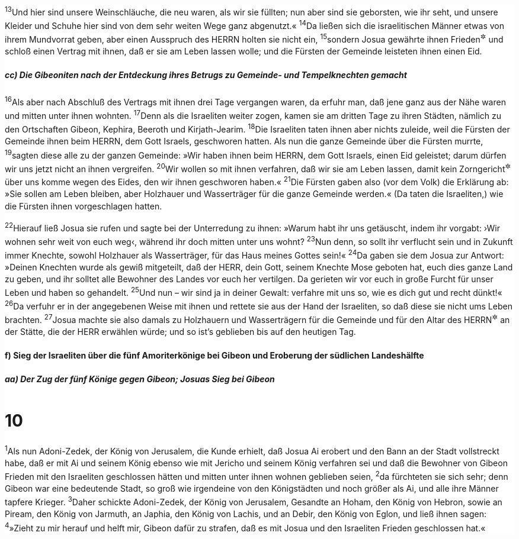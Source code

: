 <sup>13</sup>Und hier sind unsere Weinschläuche, die neu waren, als wir sie füllten; nun aber sind sie geborsten, wie ihr seht, und unsere Kleider und Schuhe hier sind von dem sehr weiten Wege ganz abgenutzt.«
<sup>14</sup>Da ließen sich die israelitischen Männer etwas von ihrem Mundvorrat geben, aber einen Ausspruch des HERRN holten sie nicht ein,
<sup>15</sup>sondern Josua gewährte ihnen Frieden<sup title="= Freundschaft">&#x2732;</sup> und schloß einen Vertrag mit ihnen, daß er sie am Leben lassen wolle; und die Fürsten der Gemeinde leisteten ihnen einen Eid.

##### cc) Die Gibeoniten nach der Entdeckung ihres Betrugs zu Gemeinde- und Tempelknechten gemacht

<sup>16</sup>Als aber nach Abschluß des Vertrags mit ihnen drei Tage vergangen waren, da erfuhr man, daß jene ganz aus der Nähe waren und mitten unter ihnen wohnten.
<sup>17</sup>Denn als die Israeliten weiter zogen, kamen sie am dritten Tage zu ihren Städten, nämlich zu den Ortschaften Gibeon, Kephira, Beeroth und Kirjath-Jearim.
<sup>18</sup>Die Israeliten taten ihnen aber nichts zuleide, weil die Fürsten der Gemeinde ihnen beim HERRN, dem Gott Israels, geschworen hatten. Als nun die ganze Gemeinde über die Fürsten murrte,
<sup>19</sup>sagten diese alle zu der ganzen Gemeinde: »Wir haben ihnen beim HERRN, dem Gott Israels, einen Eid geleistet; darum dürfen wir uns jetzt nicht an ihnen vergreifen.
<sup>20</sup>Wir wollen so mit ihnen verfahren, daß wir sie am Leben lassen, damit kein Zorngericht<sup title="oder: Strafgericht">&#x2732;</sup> über uns komme wegen des Eides, den wir ihnen geschworen haben.«
<sup>21</sup>Die Fürsten gaben also (vor dem Volk) die Erklärung ab: »Sie sollen am Leben bleiben, aber Holzhauer und Wasserträger für die ganze Gemeinde werden.« (Da taten die Israeliten,) wie die Fürsten ihnen vorgeschlagen hatten.

<sup>22</sup>Hierauf ließ Josua sie rufen und sagte bei der Unterredung zu ihnen: »Warum habt ihr uns getäuscht, indem ihr vorgabt: ›Wir wohnen sehr weit von euch weg‹, während ihr doch mitten unter uns wohnt?
<sup>23</sup>Nun denn, so sollt ihr verflucht sein und in Zukunft immer Knechte, sowohl Holzhauer als Wasserträger, für das Haus meines Gottes sein!«
<sup>24</sup>Da gaben sie dem Josua zur Antwort: »Deinen Knechten wurde als gewiß mitgeteilt, daß der HERR, dein Gott, seinem Knechte Mose geboten hat, euch dies ganze Land zu geben, und ihr solltet alle Bewohner des Landes vor euch her vertilgen. Da gerieten wir vor euch in große Furcht für unser Leben und haben so gehandelt.
<sup>25</sup>Und nun – wir sind ja in deiner Gewalt: verfahre mit uns so, wie es dich gut und recht dünkt!«
<sup>26</sup>Da verfuhr er in der angegebenen Weise mit ihnen und rettete sie aus der Hand der Israeliten, so daß diese sie nicht ums Leben brachten.
<sup>27</sup>Josua machte sie also damals zu Holzhauern und Wasserträgern für die Gemeinde und für den Altar des HERRN<sup title="d.h. zu Tempelsklaven">&#x2732;</sup> an der Stätte, die der HERR erwählen würde; und so ist’s geblieben bis auf den heutigen Tag.

#### f) Sieg der Israeliten über die fünf Amoriterkönige bei Gibeon und Eroberung der südlichen Landeshälfte

##### aa) Der Zug der fünf Könige gegen Gibeon; Josuas Sieg bei Gibeon

# 10
<sup>1</sup>Als nun Adoni-Zedek, der König von Jerusalem, die Kunde erhielt, daß Josua Ai erobert und den Bann an der Stadt vollstreckt habe, daß er mit Ai und seinem König ebenso wie mit Jericho und seinem König verfahren sei und daß die Bewohner von Gibeon Frieden mit den Israeliten geschlossen hätten und mitten unter ihnen wohnen geblieben seien,
<sup>2</sup>da fürchteten sie sich sehr; denn Gibeon war eine bedeutende Stadt, so groß wie irgendeine von den Königstädten und noch größer als Ai, und alle ihre Männer tapfere Krieger.
<sup>3</sup>Daher schickte Adoni-Zedek, der König von Jerusalem, Gesandte an Hoham, den König von Hebron, sowie an Piream, den König von Jarmuth, an Japhia, den König von Lachis, und an Debir, den König von Eglon, und ließ ihnen sagen:
<sup>4</sup>»Zieht zu mir herauf und helft mir, Gibeon dafür zu strafen, daß es mit Josua und den Israeliten Frieden geschlossen hat.«